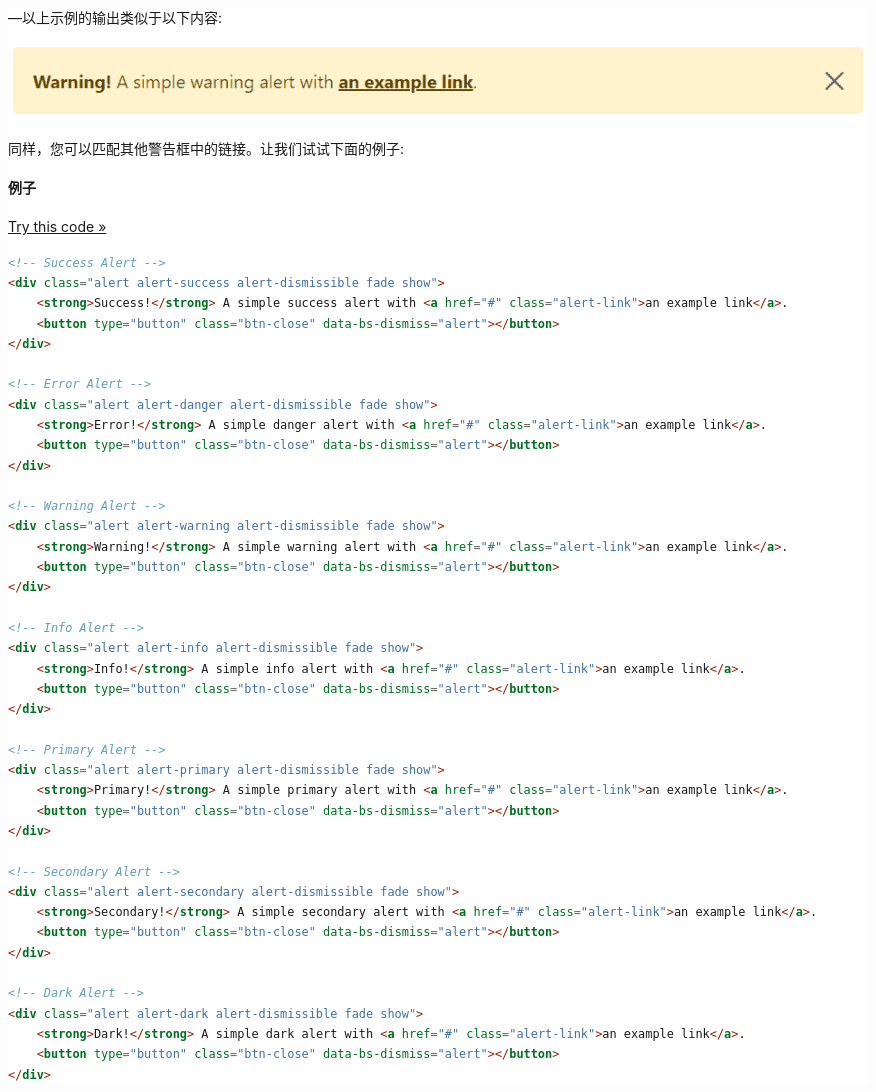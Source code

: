 —以上示例的输出类似于以下内容:

[![Links inside Bootstrap Alert Messages](img/9dfd37f027f565d880e332d374e21c60.png)](../codelab.php?topic=bootstrap&file=alert-links) 

同样，您可以匹配其他警告框中的链接。让我们试试下面的例子:

#### 例子

[Try this code »](../codelab.php?topic=bootstrap&file=matching-links-inside-different-alerts "Try this code using online Editor") 

```html
<!-- Success Alert -->
<div class="alert alert-success alert-dismissible fade show">
    <strong>Success!</strong> A simple success alert with <a href="#" class="alert-link">an example link</a>.
    <button type="button" class="btn-close" data-bs-dismiss="alert"></button>
</div>

<!-- Error Alert -->
<div class="alert alert-danger alert-dismissible fade show">
    <strong>Error!</strong> A simple danger alert with <a href="#" class="alert-link">an example link</a>.
    <button type="button" class="btn-close" data-bs-dismiss="alert"></button>
</div>

<!-- Warning Alert -->
<div class="alert alert-warning alert-dismissible fade show">
    <strong>Warning!</strong> A simple warning alert with <a href="#" class="alert-link">an example link</a>.
    <button type="button" class="btn-close" data-bs-dismiss="alert"></button>
</div>

<!-- Info Alert -->
<div class="alert alert-info alert-dismissible fade show">
    <strong>Info!</strong> A simple info alert with <a href="#" class="alert-link">an example link</a>.
    <button type="button" class="btn-close" data-bs-dismiss="alert"></button>
</div>

<!-- Primary Alert -->
<div class="alert alert-primary alert-dismissible fade show">
    <strong>Primary!</strong> A simple primary alert with <a href="#" class="alert-link">an example link</a>.
    <button type="button" class="btn-close" data-bs-dismiss="alert"></button>
</div>

<!-- Secondary Alert -->
<div class="alert alert-secondary alert-dismissible fade show">
    <strong>Secondary!</strong> A simple secondary alert with <a href="#" class="alert-link">an example link</a>.
    <button type="button" class="btn-close" data-bs-dismiss="alert"></button>
</div>

<!-- Dark Alert -->
<div class="alert alert-dark alert-dismissible fade show">
    <strong>Dark!</strong> A simple dark alert with <a href="#" class="alert-link">an example link</a>.
    <button type="button" class="btn-close" data-bs-dismiss="alert"></button>
</div>

```